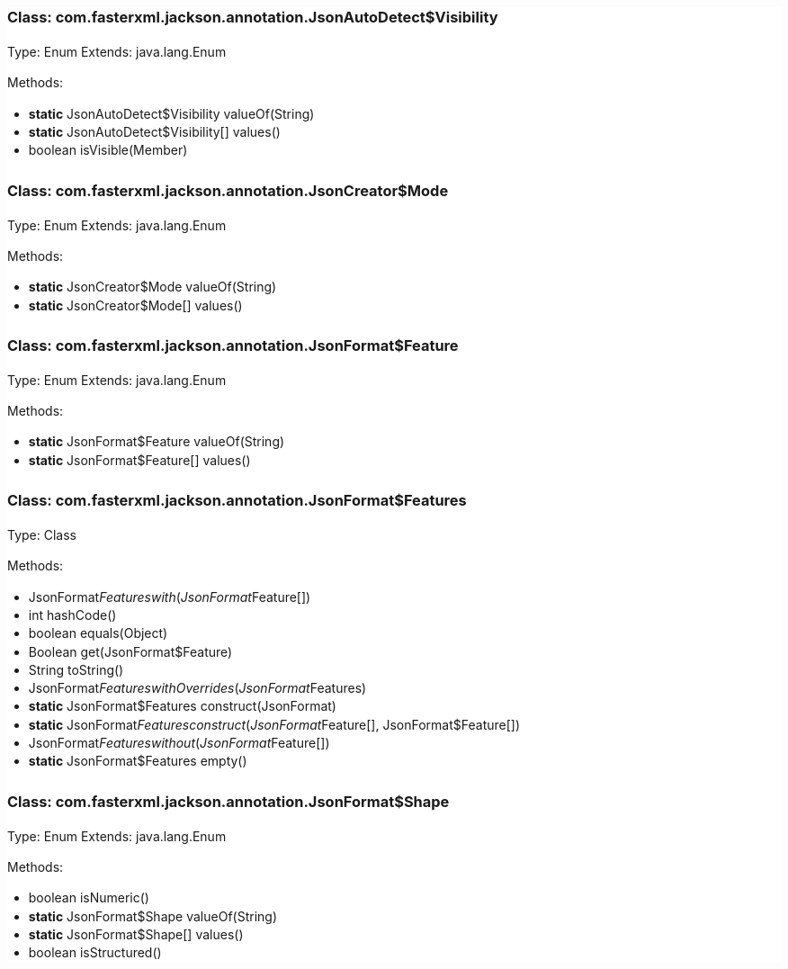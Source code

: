 ### Class: com.fasterxml.jackson.annotation.JsonAutoDetect$Visibility
Type: Enum
Extends: java.lang.Enum

Methods:
- **static** JsonAutoDetect$Visibility valueOf(String)
- **static** JsonAutoDetect$Visibility[] values()
- boolean isVisible(Member)

### Class: com.fasterxml.jackson.annotation.JsonCreator$Mode
Type: Enum
Extends: java.lang.Enum

Methods:
- **static** JsonCreator$Mode valueOf(String)
- **static** JsonCreator$Mode[] values()

### Class: com.fasterxml.jackson.annotation.JsonFormat$Feature
Type: Enum
Extends: java.lang.Enum

Methods:
- **static** JsonFormat$Feature valueOf(String)
- **static** JsonFormat$Feature[] values()

### Class: com.fasterxml.jackson.annotation.JsonFormat$Features
Type: Class

Methods:
- JsonFormat$Features with(JsonFormat$Feature[])
- int hashCode()
- boolean equals(Object)
- Boolean get(JsonFormat$Feature)
- String toString()
- JsonFormat$Features withOverrides(JsonFormat$Features)
- **static** JsonFormat$Features construct(JsonFormat)
- **static** JsonFormat$Features construct(JsonFormat$Feature[], JsonFormat$Feature[])
- JsonFormat$Features without(JsonFormat$Feature[])
- **static** JsonFormat$Features empty()

### Class: com.fasterxml.jackson.annotation.JsonFormat$Shape
Type: Enum
Extends: java.lang.Enum

Methods:
- boolean isNumeric()
- **static** JsonFormat$Shape valueOf(String)
- **static** JsonFormat$Shape[] values()
- boolean isStructured()
